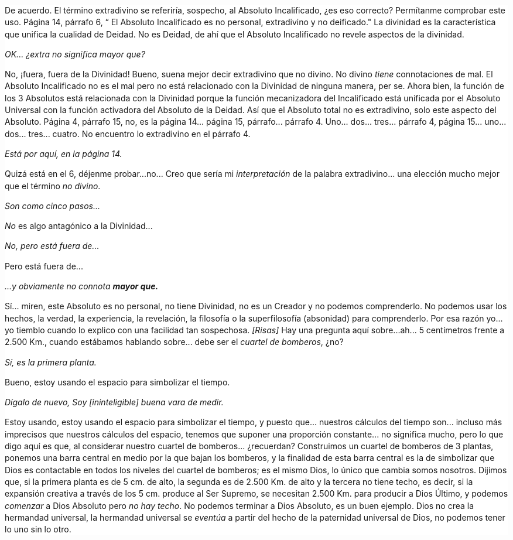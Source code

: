 De acuerdo. El término extradivino se referiría, sospecho, al Absoluto Incalificado, ¿es eso correcto? Permítanme comprobar este uso. Página 14, párrafo 6, “ El Absoluto Incalificado es no personal, extradivino y no deificado." La divinidad es la característica que unifica la cualidad de Deidad. No es Deidad, de ahí que el Absoluto Incalificado no revele aspectos de la divinidad.

_OK... ¿extra no significa mayor que?_

No, ¡fuera, fuera de la Divinidad! Bueno, suena mejor decir extradivino que no divino. No divino _tiene_ connotaciones de mal. El Absoluto Incalificado no es el mal pero no está relacionado con la Divinidad de ninguna manera, per se. Ahora bien, la función de los 3 Absolutos está relacionada con la Divinidad porque la función mecanizadora del Incalificado está unificada por el Absoluto Universal con la función activadora del Absoluto de la Deidad. Así que el Absoluto total no es extradivino, solo este aspecto del Absoluto. Página 4, párrafo 15, no, es la página 14... página 15, párrafo... párrafo 4. Uno... dos... tres... párrafo 4, página 15... uno... dos... tres... cuatro. No encuentro lo extradivino en el párrafo 4.

_Está por aquí, en la página 14._

Quizá está en el 6, déjenme probar...no... Creo que sería mi _interpretación_ de la palabra extradivino... una elección mucho mejor que el término _no divino_.

_Son como cinco pasos..._

_No_ es algo antagónico a la Divinidad...

_No, pero está fuera de..._

Pero está fuera de...

_...y obviamente no connota **mayor que.**_

Sí... miren, este Absoluto es no personal, no tiene Divinidad, no es un Creador y no podemos comprenderlo. No podemos usar los hechos, la verdad, la experiencia, la revelación, la filosofía o la superfilosofía (absonidad) para comprenderlo. Por esa razón yo... yo tiemblo cuando lo explico con una facilidad tan sospechosa. _\[Risas\]_ Hay una pregunta aquí sobre...ah... 5 centímetros frente a 2.500 Km., cuando estábamos hablando sobre... debe ser el _cuartel de bomberos_, ¿no?

_Sí, es la primera planta._

Bueno, estoy usando el espacio para simbolizar el tiempo.

_Dígalo de nuevo, Soy \[ininteligible\] buena vara de medir._

Estoy usando, estoy usando el espacio para simbolizar el tiempo, y puesto que... nuestros cálculos del tiempo son... incluso más imprecisos que nuestros cálculos del espacio, tenemos que suponer una proporción constante... no significa mucho, pero lo que digo aquí es que, al considerar nuestro cuartel de bomberos... ¿recuerdan? Construimos un cuartel de bomberos de 3 plantas, ponemos una barra central en medio por la que bajan los bomberos, y la finalidad de esta barra central es la de simbolizar que Dios es contactable en todos los niveles del cuartel de bomberos; es el mismo Dios, lo único que cambia somos nosotros. Dijimos que, si la primera planta es de 5 cm. de alto, la segunda es de 2.500 Km. de alto y la tercera no tiene techo, es decir, si la expansión creativa a través de los 5 cm. produce al Ser Supremo, se necesitan 2.500 Km. para producir a Dios Último, y podemos _comenzar_ a Dios Absoluto pero _no hay techo_. No podemos terminar a Dios Absoluto, es un buen ejemplo. Dios no crea la hermandad universal, la hermandad universal se _eventúa_ a partir del hecho de la paternidad universal de Dios, no podemos tener lo uno sin lo otro.
